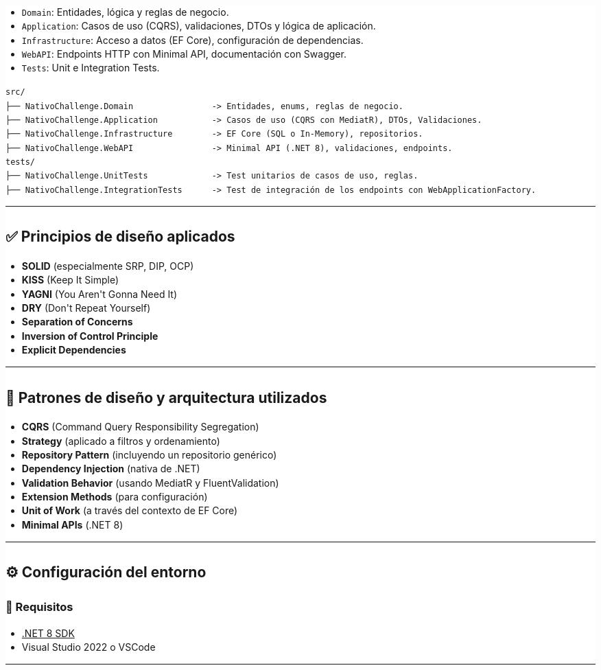 - `Domain`: Entidades, lógica y reglas de negocio.
- `Application`: Casos de uso (CQRS), validaciones, DTOs y lógica de aplicación.
- `Infrastructure`: Acceso a datos (EF Core), configuración de dependencias.
- `WebAPI`: Endpoints HTTP con Minimal API, documentación con Swagger.
- `Tests`: Unit e Integration Tests.

```
src/
├── NativoChallenge.Domain                -> Entidades, enums, reglas de negocio.
├── NativoChallenge.Application           -> Casos de uso (CQRS con MediatR), DTOs, Validaciones.
├── NativoChallenge.Infrastructure        -> EF Core (SQL o In-Memory), repositorios.
├── NativoChallenge.WebAPI                -> Minimal API (.NET 8), validaciones, endpoints.
tests/
├── NativoChallenge.UnitTests             -> Test unitarios de casos de uso, reglas.
├── NativoChallenge.IntegrationTests      -> Test de integración de los endpoints con WebApplicationFactory.
```

---

## ✅ Principios de diseño aplicados

- **SOLID** (especialmente SRP, DIP, OCP)
- **KISS** (Keep It Simple)
- **YAGNI** (You Aren't Gonna Need It)
- **DRY** (Don't Repeat Yourself)
- **Separation of Concerns**
- **Inversion of Control Principle**
- **Explicit Dependencies**

---

## 🧩 Patrones de diseño y arquitectura utilizados

- **CQRS** (Command Query Responsibility Segregation)
- **Strategy** (aplicado a filtros y ordenamiento)
- **Repository Pattern** (incluyendo un repositorio genérico)
- **Dependency Injection** (nativa de .NET)
- **Validation Behavior** (usando MediatR y FluentValidation)
- **Extension Methods** (para configuración)
- **Unit of Work** (a través del contexto de EF Core)
- **Minimal APIs** (.NET 8)

---

## ⚙️ Configuración del entorno

### 🔧 Requisitos

- [.NET 8 SDK](https://dotnet.microsoft.com/en-us/download)
- Visual Studio 2022 o VSCode

---